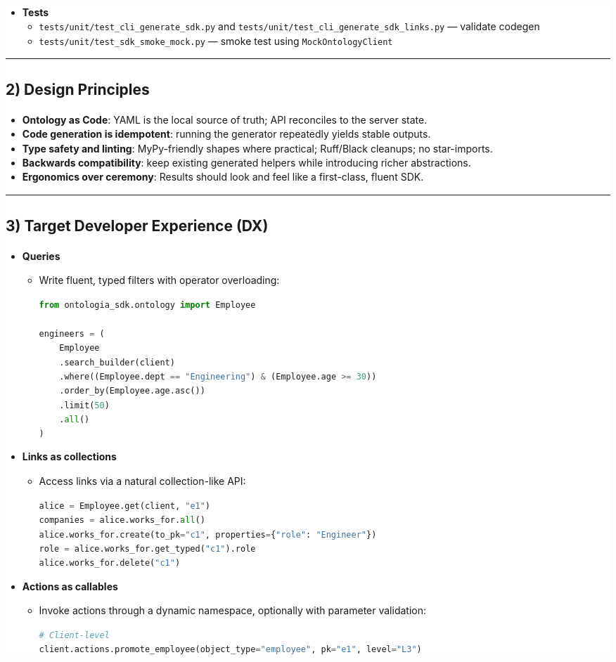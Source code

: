 - **Tests**
  - `tests/unit/test_cli_generate_sdk.py` and `tests/unit/test_cli_generate_sdk_links.py` — validate codegen
  - `tests/unit/test_sdk_smoke_mock.py` — smoke test using `MockOntologyClient`

---

## 2) Design Principles

- **Ontology as Code**: YAML is the local source of truth; API reconciles to the server state.
- **Code generation is idempotent**: running the generator repeatedly yields stable outputs.
- **Type safety and linting**: MyPy-friendly shapes where practical; Ruff/Black cleanups; no star-imports.
- **Backwards compatibility**: keep existing generated helpers while introducing richer abstractions.
- **Ergonomics over ceremony**: Results should look and feel like a first-class, fluent SDK.

---

## 3) Target Developer Experience (DX)

- **Queries**
  - Write fluent, typed filters with operator overloading:
    ```python
    from ontologia_sdk.ontology import Employee

    engineers = (
        Employee
        .search_builder(client)
        .where((Employee.dept == "Engineering") & (Employee.age >= 30))
        .order_by(Employee.age.asc())
        .limit(50)
        .all()
    )
    ```

- **Links as collections**
  - Access links via a natural collection-like API:
    ```python
    alice = Employee.get(client, "e1")
    companies = alice.works_for.all()
    alice.works_for.create(to_pk="c1", properties={"role": "Engineer"})
    role = alice.works_for.get_typed("c1").role
    alice.works_for.delete("c1")
    ```

- **Actions as callables**
  - Invoke actions through a dynamic namespace, optionally with parameter validation:
    ```python
    # Client-level
    client.actions.promote_employee(object_type="employee", pk="e1", level="L3")

